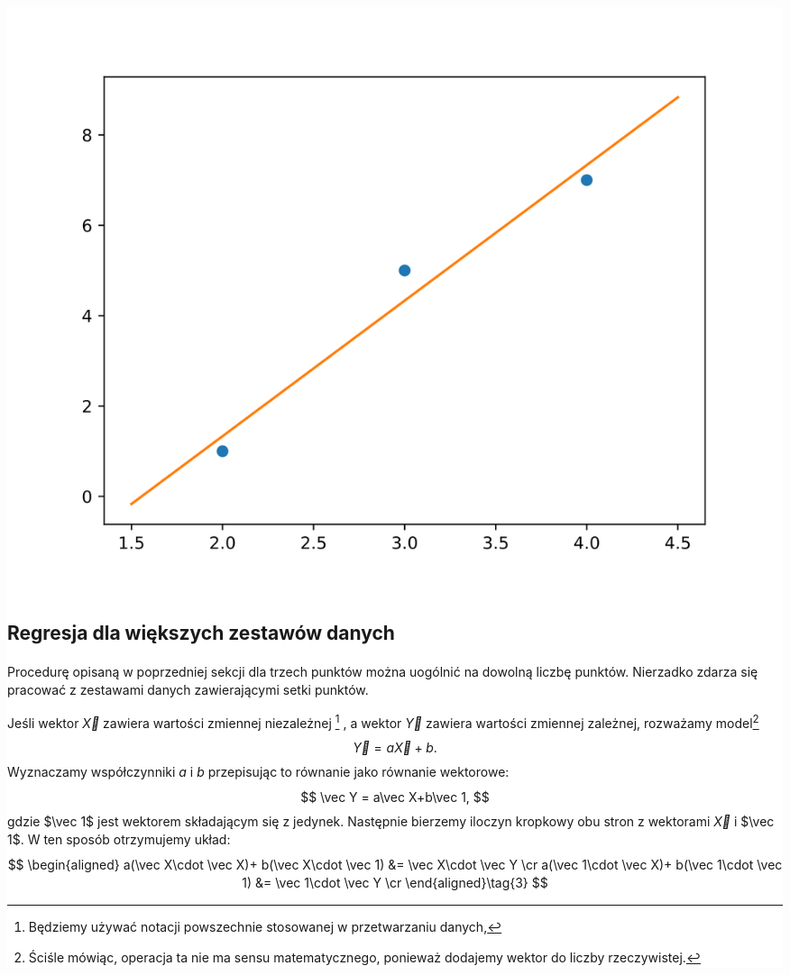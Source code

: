 ![Trzy punkty, które nie leżą na jednej prostej i prosta, która jest modelem regresji dla danego zestawu trzech punktów..](regrese_3.svg)

## Regresja dla większych zestawów danych
Procedurę opisaną w poprzedniej sekcji dla trzech punktów można uogólnić na dowolną liczbę punktów. Nierzadko zdarza się pracować z zestawami danych zawierającymi setki punktów.

Jeśli wektor $\vec X$ zawiera wartości zmiennej niezależnej [^1]
, a wektor $\vec Y$ zawiera wartości zmiennej zależnej, rozważamy model[^3]
$$
\vec Y = a\vec X+b.
$$
Wyznaczamy współczynniki $a$ i $b$ przepisując to równanie jako równanie wektorowe:
$$
\vec Y = a\vec X+b\vec 1,
$$
gdzie $\vec 1$ jest wektorem składającym się z jedynek. Następnie bierzemy iloczyn kropkowy obu stron z wektorami $\vec X$ i $\vec 1$. W ten sposób otrzymujemy układ:
$$
\begin{aligned}
a(\vec X\cdot \vec X)+ b(\vec X\cdot \vec 1) &=
\vec X\cdot \vec Y \cr
a(\vec 1\cdot \vec X)+ b(\vec 1\cdot \vec 1) &=
\vec 1\cdot \vec Y \cr
\end{aligned}\tag{3}
$$


[^1]: Będziemy używać notacji powszechnie stosowanej w przetwarzaniu danych, 
[^2]: Uwaga, zadanie jest dość wrażliwe na zaokrąglenia.
[^3]: Ściśle mówiąc, operacja ta nie ma sensu matematycznego, ponieważ dodajemy wektor do liczby rzeczywistej. 